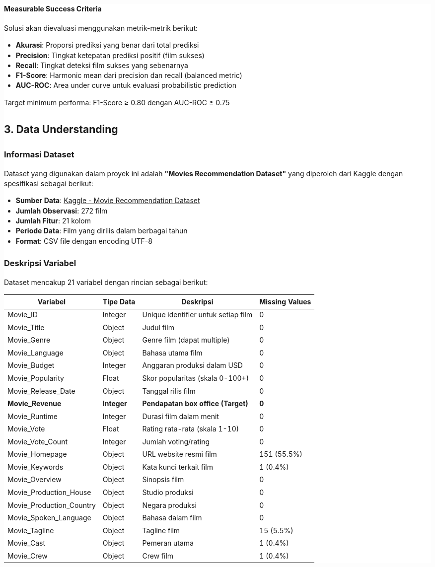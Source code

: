 #### Measurable Success Criteria
Solusi akan dievaluasi menggunakan metrik-metrik berikut:
- **Akurasi**: Proporsi prediksi yang benar dari total prediksi
- **Precision**: Tingkat ketepatan prediksi positif (film sukses)
- **Recall**: Tingkat deteksi film sukses yang sebenarnya
- **F1-Score**: Harmonic mean dari precision dan recall (balanced metric)
- **AUC-ROC**: Area under curve untuk evaluasi probabilistic prediction

Target minimum performa: F1-Score ≥ 0.80 dengan AUC-ROC ≥ 0.75

## 3. Data Understanding

### Informasi Dataset

Dataset yang digunakan dalam proyek ini adalah **"Movies Recommendation Dataset"** yang diperoleh dari Kaggle dengan spesifikasi sebagai berikut:

- **Sumber Data**: [Kaggle - Movie Recommendation Dataset](https://www.kaggle.com/datasets/vyshnavi25/movie-recommendation-dataset)
- **Jumlah Observasi**: 272 film
- **Jumlah Fitur**: 21 kolom
- **Periode Data**: Film yang dirilis dalam berbagai tahun
- **Format**: CSV file dengan encoding UTF-8

### Deskripsi Variabel

Dataset mencakup 21 variabel dengan rincian sebagai berikut:

| Variabel | Tipe Data | Deskripsi | Missing Values |
|----------|-----------|-----------|----------------|
| Movie_ID | Integer | Unique identifier untuk setiap film | 0 |
| Movie_Title | Object | Judul film | 0 |
| Movie_Genre | Object | Genre film (dapat multiple) | 0 |
| Movie_Language | Object | Bahasa utama film | 0 |
| Movie_Budget | Integer | Anggaran produksi dalam USD | 0 |
| Movie_Popularity | Float | Skor popularitas (skala 0-100+) | 0 |
| Movie_Release_Date | Object | Tanggal rilis film | 0 |
| **Movie_Revenue** | **Integer** | **Pendapatan box office (Target)** | **0** |
| Movie_Runtime | Integer | Durasi film dalam menit | 0 |
| Movie_Vote | Float | Rating rata-rata (skala 1-10) | 0 |
| Movie_Vote_Count | Integer | Jumlah voting/rating | 0 |
| Movie_Homepage | Object | URL website resmi film | 151 (55.5%) |
| Movie_Keywords | Object | Kata kunci terkait film | 1 (0.4%) |
| Movie_Overview | Object | Sinopsis film | 0 |
| Movie_Production_House | Object | Studio produksi | 0 |
| Movie_Production_Country | Object | Negara produksi | 0 |
| Movie_Spoken_Language | Object | Bahasa dalam film | 0 |
| Movie_Tagline | Object | Tagline film | 15 (5.5%) |
| Movie_Cast | Object | Pemeran utama | 1 (0.4%) |
| Movie_Crew | Object | Crew film | 1 (0.4%) |